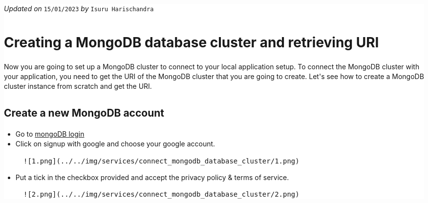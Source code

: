 _Updated on_ `15/01/2023` _by_ `Isuru Harischandra`

# Creating a MongoDB database cluster and retrieving URI

Now you are going to set up a MongoDB cluster to connect to your local application setup. To connect the MongoDB cluster with your application, you need to get the URI of the MongoDB cluster that you are going to create. Let's see how to create a MongoDB cluster instance from scratch and get the URI.

## Create a new MongoDB account

-   Go to [mongoDB login](https://account.mongodb.com/account/login?signedOut=true)
-   Click on signup with google and choose your google account.

<figure markdown>
  <kbd>![1.png](../../img/services/connect_mongodb_database_cluster/1.png)</kbd>
</figure>

-   Put a tick in the checkbox provided and accept the privacy policy & terms of service.

<figure markdown>
  <kbd>![2.png](../../img/services/connect_mongodb_database_cluster/2.png)</kbd>
</figure>
